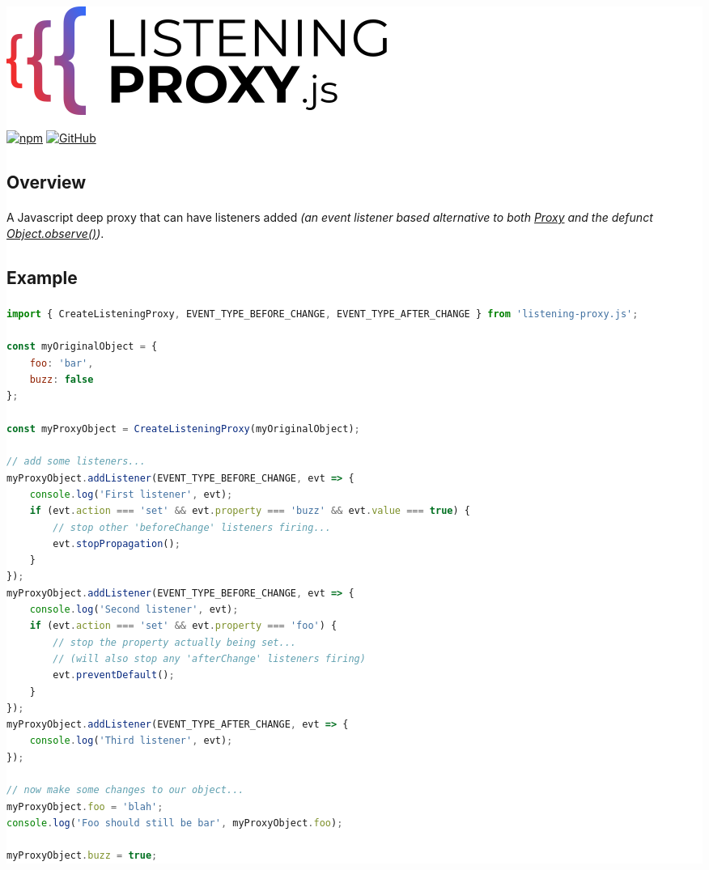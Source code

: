 ![LOGO](docs/assets/ListeningProxy.js-logo.svg)

[![npm](https://img.shields.io/npm/v/listening-proxy.svg?label=npm%20listening-proxy)](https://www.npmjs.com/package/listening-proxy)
[![GitHub](https://img.shields.io/github/license/Marvalously/ListeningProxy.svg)](https://github.com/Marvalously/ListeningProxy)

## Overview
A Javascript deep proxy that can have listeners added
_(an event listener based alternative to both [Proxy](https://developer.mozilla.org/en-US/docs/Web/JavaScript/Reference/Global_Objects/Proxy) and the defunct [Object.observe()](https://esdiscuss.org/topic/an-update-on-object-observe))_.

## Example

```javascript
import { CreateListeningProxy, EVENT_TYPE_BEFORE_CHANGE, EVENT_TYPE_AFTER_CHANGE } from 'listening-proxy.js';
 
const myOriginalObject = {
    foo: 'bar',
    buzz: false
};
 
const myProxyObject = CreateListeningProxy(myOriginalObject);

// add some listeners...
myProxyObject.addListener(EVENT_TYPE_BEFORE_CHANGE, evt => {
    console.log('First listener', evt);
    if (evt.action === 'set' && evt.property === 'buzz' && evt.value === true) {
        // stop other 'beforeChange' listeners firing...
        evt.stopPropagation();
    }
});
myProxyObject.addListener(EVENT_TYPE_BEFORE_CHANGE, evt => {
    console.log('Second listener', evt);
    if (evt.action === 'set' && evt.property === 'foo') {
        // stop the property actually being set...
        // (will also stop any 'afterChange' listeners firing)
        evt.preventDefault();
    }
});
myProxyObject.addListener(EVENT_TYPE_AFTER_CHANGE, evt => {
    console.log('Third listener', evt);
});
 
// now make some changes to our object...
myProxyObject.foo = 'blah';
console.log('Foo should still be bar', myProxyObject.foo);
 
myProxyObject.buzz = true;
```
